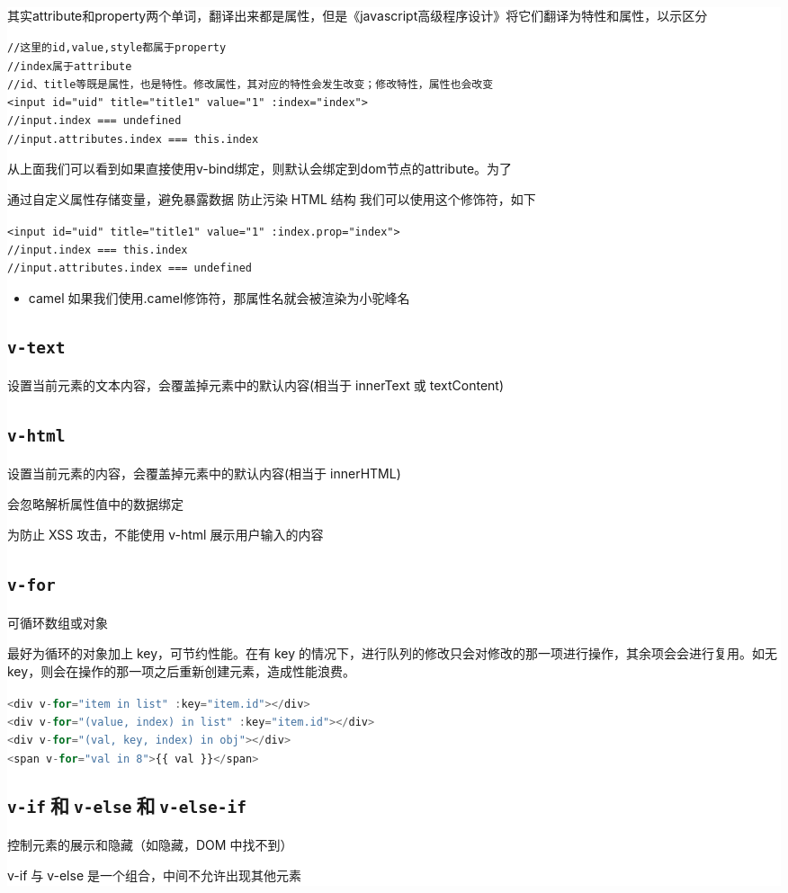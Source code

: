 其实attribute和property两个单词，翻译出来都是属性，但是《javascript高级程序设计》将它们翻译为特性和属性，以示区分

```
//这里的id,value,style都属于property
//index属于attribute
//id、title等既是属性，也是特性。修改属性，其对应的特性会发生改变；修改特性，属性也会改变
<input id="uid" title="title1" value="1" :index="index">
//input.index === undefined
//input.attributes.index === this.index
```

从上面我们可以看到如果直接使用v-bind绑定，则默认会绑定到dom节点的attribute。为了

通过自定义属性存储变量，避免暴露数据
防止污染 HTML 结构
我们可以使用这个修饰符，如下

```
<input id="uid" title="title1" value="1" :index.prop="index">
//input.index === this.index
//input.attributes.index === undefined
```

+ camel 如果我们使用.camel修饰符，那属性名就会被渲染为小驼峰名

## `v-text`

设置当前元素的文本内容，会覆盖掉元素中的默认内容(相当于 innerText 或 textContent)

## `v-html`

设置当前元素的内容，会覆盖掉元素中的默认内容(相当于 innerHTML)

会忽略解析属性值中的数据绑定

为防止 XSS 攻击，不能使用 v-html 展示用户输入的内容

## `v-for`

可循环数组或对象

最好为循环的对象加上 key，可节约性能。在有 key 的情况下，进行队列的修改只会对修改的那一项进行操作，其余项会会进行复用。如无 key，则会在操作的那一项之后重新创建元素，造成性能浪费。

```JavaScript
<div v-for="item in list" :key="item.id"></div>
<div v-for="(value, index) in list" :key="item.id"></div>
<div v-for="(val, key, index) in obj"></div>
<span v-for="val in 8">{{ val }}</span>
```

## `v-if` 和 `v-else` 和 `v-else-if`

控制元素的展示和隐藏（如隐藏，DOM 中找不到）

v-if 与 v-else 是一个组合，中间不允许出现其他元素

